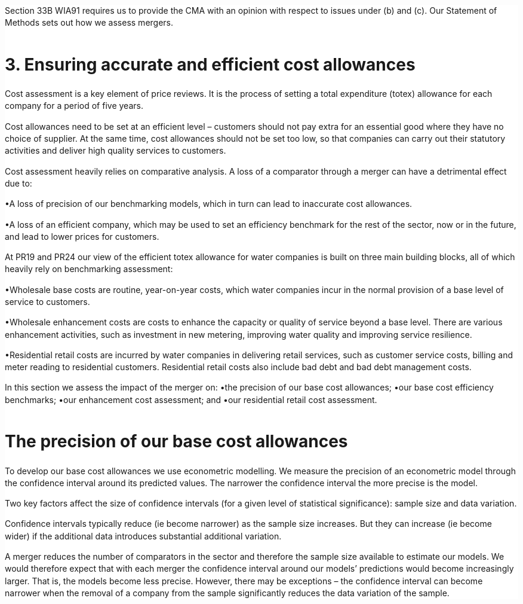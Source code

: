 Section 33B WIA91 requires us to provide the CMA with an opinion with respect to issues under (b) and (c). Our Statement of Methods sets out how we assess mergers.

# 3\. Ensuring accurate and efficient cost allowances

Cost assessment is a key element of price reviews. It is the process of setting a total expenditure (totex) allowance for each company for a period of five years.

Cost allowances need to be set at an efficient level – customers should not pay extra for an essential good where they have no choice of supplier. At the same time, cost allowances should not be set too low, so that companies can carry out their statutory activities and deliver high quality services to customers.

Cost assessment heavily relies on comparative analysis. A loss of a comparator through a merger can have a detrimental effect due to:

•A loss of precision of our benchmarking models, which in turn can lead to inaccurate cost allowances.

•A loss of an efficient company, which may be used to set an efficiency benchmark for the rest of the sector, now or in the future, and lead to lower prices for customers.

At PR19 and PR24 our view of the efficient totex allowance for water companies is built on three main building blocks, all of which heavily rely on benchmarking assessment:

•Wholesale base costs are routine, year-on-year costs, which water companies incur in the normal provision of a base level of service to customers.

•Wholesale enhancement costs are costs to enhance the capacity or quality of service beyond a base level. There are various enhancement activities, such as investment in new metering, improving water quality and improving service resilience.

•Residential retail costs are incurred by water companies in delivering retail services, such as customer service costs, billing and meter reading to residential customers. Residential retail costs also include bad debt and bad debt management costs.

In this section we assess the impact of the merger on: •the precision of our base cost allowances; •our base cost efficiency benchmarks; •our enhancement cost assessment; and •our residential retail cost assessment.

# The precision of our base cost allowances

To develop our base cost allowances we use econometric modelling. We measure the precision of an econometric model through the confidence interval around its predicted values. The narrower the confidence interval the more precise is the model.

Two key factors affect the size of confidence intervals (for a given level of statistical significance): sample size and data variation.

Confidence intervals typically reduce (ie become narrower) as the sample size increases. But they can increase (ie become wider) if the additional data introduces substantial additional variation.

A merger reduces the number of comparators in the sector and therefore the sample size available to estimate our models. We would therefore expect that with each merger the confidence interval around our models’ predictions would become increasingly larger. That is, the models become less precise. However, there may be exceptions – the confidence interval can become narrower when the removal of a company from the sample significantly reduces the data variation of the sample.

